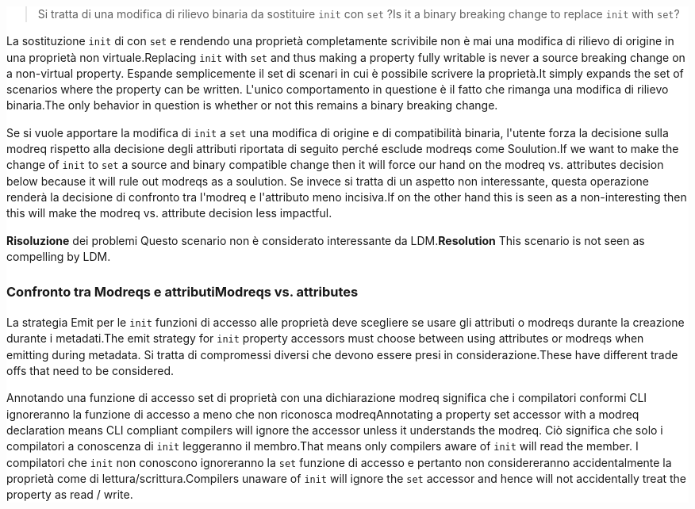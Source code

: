 > <span data-ttu-id="d043c-162">Si tratta di una modifica di rilievo binaria da sostituire `init` con `set` ?</span><span class="sxs-lookup"><span data-stu-id="d043c-162">Is it a binary breaking change to replace `init` with `set`?</span></span>

<span data-ttu-id="d043c-163">La sostituzione `init` di con `set` e rendendo una proprietà completamente scrivibile non è mai una modifica di rilievo di origine in una proprietà non virtuale.</span><span class="sxs-lookup"><span data-stu-id="d043c-163">Replacing `init` with `set` and thus making a property fully writable is never a source breaking change on a non-virtual property.</span></span> <span data-ttu-id="d043c-164">Espande semplicemente il set di scenari in cui è possibile scrivere la proprietà.</span><span class="sxs-lookup"><span data-stu-id="d043c-164">It simply expands the set of scenarios where the property can be written.</span></span> <span data-ttu-id="d043c-165">L'unico comportamento in questione è il fatto che rimanga una modifica di rilievo binaria.</span><span class="sxs-lookup"><span data-stu-id="d043c-165">The only behavior in question is whether or not this remains a binary breaking change.</span></span>

<span data-ttu-id="d043c-166">Se si vuole apportare la modifica di `init` a `set` una modifica di origine e di compatibilità binaria, l'utente forza la decisione sulla modreq rispetto alla decisione degli attributi riportata di seguito perché esclude modreqs come Soulution.</span><span class="sxs-lookup"><span data-stu-id="d043c-166">If we want to make the change of `init` to `set` a source and binary compatible change then it will force our hand on the modreq vs. attributes decision below because it will rule out modreqs as a soulution.</span></span> <span data-ttu-id="d043c-167">Se invece si tratta di un aspetto non interessante, questa operazione renderà la decisione di confronto tra l'modreq e l'attributo meno incisiva.</span><span class="sxs-lookup"><span data-stu-id="d043c-167">If on the other hand this is seen as a non-interesting then this will make the modreq vs. attribute decision less impactful.</span></span>

<span data-ttu-id="d043c-168">**Risoluzione** dei problemi Questo scenario non è considerato interessante da LDM.</span><span class="sxs-lookup"><span data-stu-id="d043c-168">**Resolution** This scenario is not seen as compelling by LDM.</span></span>

### <a name="modreqs-vs-attributes"></a><span data-ttu-id="d043c-169">Confronto tra Modreqs e attributi</span><span class="sxs-lookup"><span data-stu-id="d043c-169">Modreqs vs. attributes</span></span>
<span data-ttu-id="d043c-170">La strategia Emit per le `init` funzioni di accesso alle proprietà deve scegliere se usare gli attributi o modreqs durante la creazione durante i metadati.</span><span class="sxs-lookup"><span data-stu-id="d043c-170">The emit strategy for `init` property accessors must choose between using attributes or modreqs when emitting during metadata.</span></span> <span data-ttu-id="d043c-171">Si tratta di compromessi diversi che devono essere presi in considerazione.</span><span class="sxs-lookup"><span data-stu-id="d043c-171">These have different trade offs that need to be considered.</span></span>

<span data-ttu-id="d043c-172">Annotando una funzione di accesso set di proprietà con una dichiarazione modreq significa che i compilatori conformi CLI ignoreranno la funzione di accesso a meno che non riconosca modreq</span><span class="sxs-lookup"><span data-stu-id="d043c-172">Annotating a property set accessor with a modreq declaration means CLI compliant compilers will ignore the accessor unless it understands the modreq.</span></span> <span data-ttu-id="d043c-173">Ciò significa che solo i compilatori a conoscenza di `init` leggeranno il membro.</span><span class="sxs-lookup"><span data-stu-id="d043c-173">That means only compilers aware of `init` will read the member.</span></span> <span data-ttu-id="d043c-174">I compilatori che `init` non conoscono ignoreranno la `set` funzione di accesso e pertanto non considereranno accidentalmente la proprietà come di lettura/scrittura.</span><span class="sxs-lookup"><span data-stu-id="d043c-174">Compilers unaware of `init` will ignore the `set` accessor and hence will not accidentally treat the property as read / write.</span></span> 
